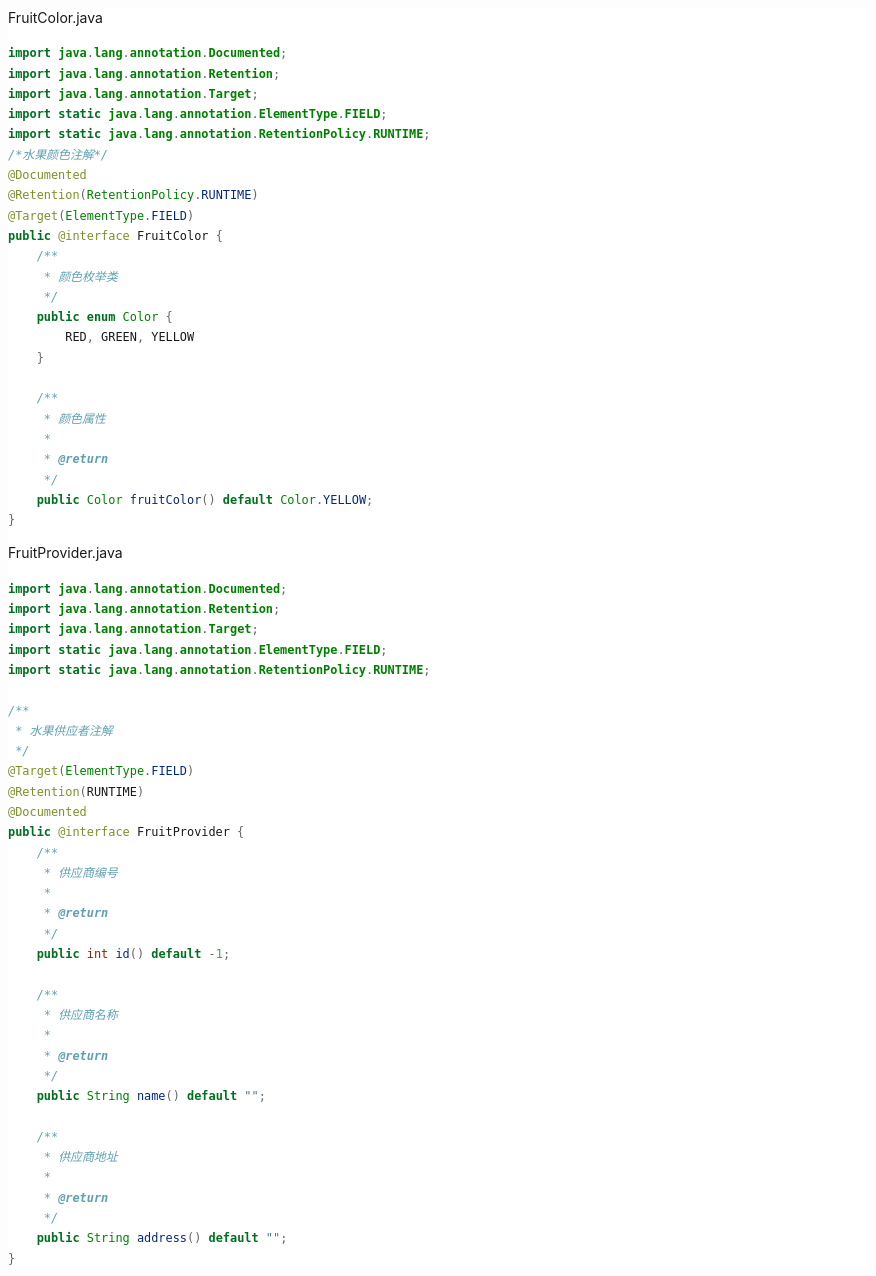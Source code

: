 FruitColor.java
```java
import java.lang.annotation.Documented;
import java.lang.annotation.Retention;
import java.lang.annotation.Target;
import static java.lang.annotation.ElementType.FIELD;
import static java.lang.annotation.RetentionPolicy.RUNTIME;
/*水果颜色注解*/
@Documented
@Retention(RetentionPolicy.RUNTIME)
@Target(ElementType.FIELD)
public @interface FruitColor {
    /**
     * 颜色枚举类
     */
    public enum Color {
        RED, GREEN, YELLOW
    }

    /**
     * 颜色属性
     *
     * @return
     */
    public Color fruitColor() default Color.YELLOW;
}
```

FruitProvider.java
```java
import java.lang.annotation.Documented;
import java.lang.annotation.Retention;
import java.lang.annotation.Target;
import static java.lang.annotation.ElementType.FIELD;
import static java.lang.annotation.RetentionPolicy.RUNTIME;

/**
 * 水果供应者注解
 */
@Target(ElementType.FIELD)
@Retention(RUNTIME)
@Documented
public @interface FruitProvider {
    /**
     * 供应商编号
     *
     * @return
     */
    public int id() default -1;

    /**
     * 供应商名称
     *
     * @return
     */
    public String name() default "";

    /**
     * 供应商地址
     *
     * @return
     */
    public String address() default "";
}
```